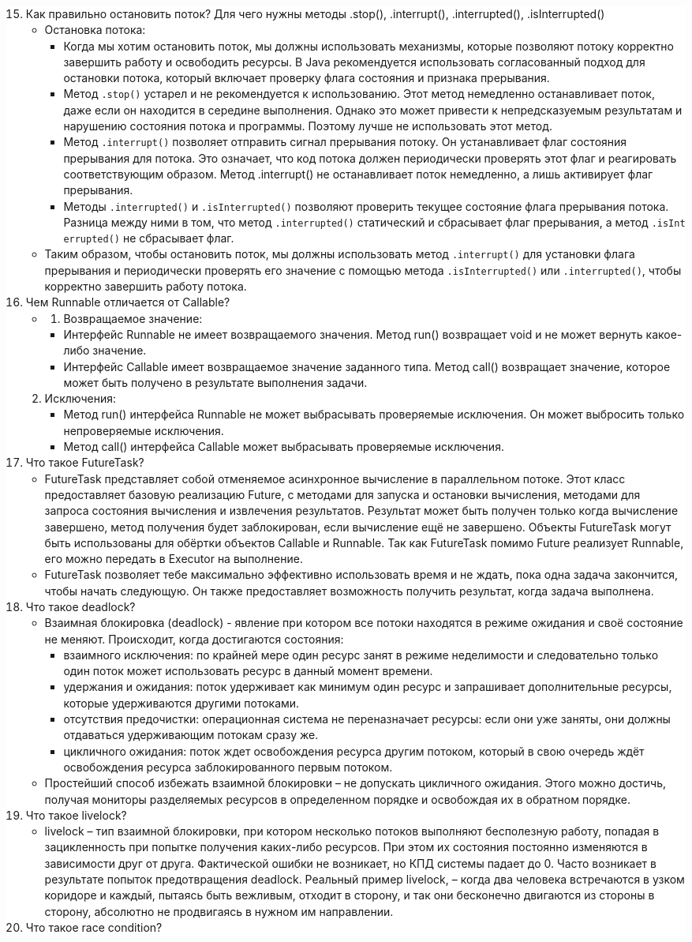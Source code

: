 15. Как правильно остановить поток? Для чего нужны методы .stop(), .interrupt(), .interrupted(), .isInterrupted()
    - Остановка потока:
        - Когда мы хотим остановить поток, мы должны использовать механизмы, которые позволяют потоку корректно завершить работу и освободить ресурсы. В Java рекомендуется использовать согласованный подход для остановки потока, который включает проверку флага состояния и признака прерывания.
        - Метод `.stop()` устарел и не рекомендуется к использованию. Этот метод немедленно останавливает поток, даже если он находится в середине выполнения. Однако это может привести к непредсказуемым результатам и нарушению состояния потока и программы. Поэтому лучше не использовать этот метод.
        - Метод `.interrupt()` позволяет отправить сигнал прерывания потоку. Он устанавливает флаг состояния прерывания для потока. Это означает, что код потока должен периодически проверять этот флаг и реагировать соответствующим образом. Метод .interrupt() не останавливает поток немедленно, а лишь активирует флаг прерывания.
        - Методы `.interrupted()` и `.isInterrupted()` позволяют проверить текущее состояние флага прерывания потока. Разница между ними в том, что метод `.interrupted()` статический и сбрасывает флаг прерывания, а метод `.isInterrupted()` не сбрасывает флаг.
    - Таким образом, чтобы остановить поток, мы должны использовать метод `.interrupt()` для установки флага прерывания и периодически проверять его значение с помощью метода `.isInterrupted()` или `.interrupted()`, чтобы корректно завершить работу потока.
16. Чем Runnable отличается от Callable?
    - 1. Возвращаемое значение:
        - Интерфейс Runnable не имеет возвращаемого значения. Метод run() возвращает void и не может вернуть какое-либо значение.
        - Интерфейс Callable имеет возвращаемое значение заданного типа. Метод call() возвращает значение, которое может быть получено в результате выполнения задачи.
    2. Исключения:
        - Метод run() интерфейса Runnable не может выбрасывать проверяемые исключения. Он может выбросить только непроверяемые исключения.
        - Метод call() интерфейса Callable может выбрасывать проверяемые исключения.
17. Что такое FutureTask?
    - FutureTask представляет собой отменяемое асинхронное вычисление в параллельном потоке. Этот класс предоставляет базовую реализацию Future, с методами для запуска и остановки вычисления, методами для запроса состояния вычисления и извлечения результатов. Результат может быть получен только когда вычисление завершено, метод получения будет заблокирован, если вычисление ещё не завершено. Объекты FutureTask могут быть использованы для обёртки объектов Callable и Runnable. Так как FutureTask помимо Future реализует Runnable, его можно передать в Executor на выполнение.
    - FutureTask позволяет тебе максимально эффективно использовать время и не ждать, пока одна задача закончится, чтобы начать следующую. Он также предоставляет возможность получить результат, когда задача выполнена.
18. Что такое deadlock?
    - Взаимная блокировка (deadlock) - явление при котором все потоки находятся в режиме ожидания и своё состояние не меняют. Происходит, когда достигаются состояния:
        - взаимного исключения: по крайней мере один ресурс занят в режиме неделимости и следовательно только один поток может использовать ресурс в данный момент времени.  
        - удержания и ожидания: поток удерживает как минимум один ресурс и запрашивает дополнительные ресурсы, которые удерживаются другими потоками.
        - отсутствия предочистки: операционная система не переназначает ресурсы: если они уже заняты, они должны отдаваться удерживающим потокам сразу же.  
        - цикличного ожидания: поток ждет освобождения ресурса другим потоком, который в свою очередь ждёт освобождения ресурса заблокированного первым потоком.
    - Простейший способ избежать взаимной блокировки – не допускать цикличного ожидания. Этого можно достичь, получая мониторы разделяемых ресурсов в определенном порядке и освобождая их в обратном порядке.
19. Что такое livelock?
    - livelock – тип взаимной блокировки, при котором несколько потоков выполняют бесполезную работу, попадая в зацикленность при попытке получения каких-либо ресурсов. При этом их состояния постоянно изменяются в зависимости друг от друга. Фактической ошибки не возникает, но КПД системы падает до 0. Часто возникает в результате попыток предотвращения deadlock. Реальный пример livelock, – когда два человека встречаются в узком коридоре и каждый, пытаясь быть вежливым, отходит в сторону, и так они бесконечно двигаются из стороны в сторону, абсолютно не продвигаясь в нужном им направлении.
20. Что такое race condition?
